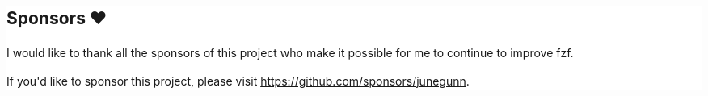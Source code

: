 Sponsors ❤️
-----------

I would like to thank all the sponsors of this project who make it possible for me to continue to improve fzf.

If you'd like to sponsor this project, please visit https://github.com/sponsors/junegunn.
